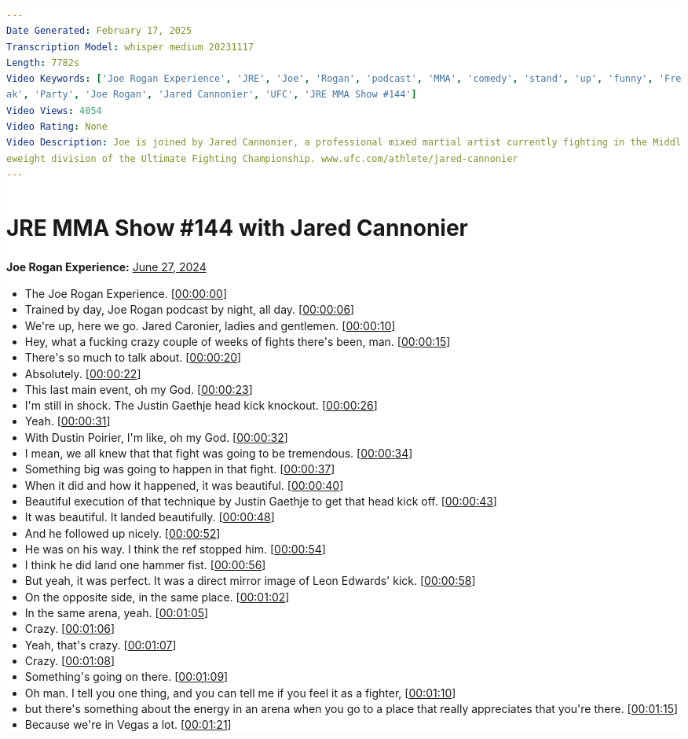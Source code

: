```yaml
---
Date Generated: February 17, 2025
Transcription Model: whisper medium 20231117
Length: 7782s
Video Keywords: ['Joe Rogan Experience', 'JRE', 'Joe', 'Rogan', 'podcast', 'MMA', 'comedy', 'stand', 'up', 'funny', 'Freak', 'Party', 'Joe Rogan', 'Jared Cannonier', 'UFC', 'JRE MMA Show #144']
Video Views: 4054
Video Rating: None
Video Description: Joe is joined by Jared Cannonier, a professional mixed martial artist currently fighting in the Middleweight division of the Ultimate Fighting Championship. www.ufc.com/athlete/jared-cannonier
---
```


# JRE MMA Show #144 with Jared Cannonier
**Joe Rogan Experience:** [June 27, 2024](https://www.youtube.com/watch?v=mdxN32QiaJU)
*  The Joe Rogan Experience. [[00:00:00](https://www.youtube.com/watch?v=mdxN32QiaJU&t=0.0s)]
*  Trained by day, Joe Rogan podcast by night, all day. [[00:00:06](https://www.youtube.com/watch?v=mdxN32QiaJU&t=6.0s)]
*  We're up, here we go. Jared Caronier, ladies and gentlemen. [[00:00:10](https://www.youtube.com/watch?v=mdxN32QiaJU&t=10.0s)]
*  Hey, what a fucking crazy couple of weeks of fights there's been, man. [[00:00:15](https://www.youtube.com/watch?v=mdxN32QiaJU&t=15.0s)]
*  There's so much to talk about. [[00:00:20](https://www.youtube.com/watch?v=mdxN32QiaJU&t=20.0s)]
*  Absolutely. [[00:00:22](https://www.youtube.com/watch?v=mdxN32QiaJU&t=22.0s)]
*  This last main event, oh my God. [[00:00:23](https://www.youtube.com/watch?v=mdxN32QiaJU&t=23.0s)]
*  I'm still in shock. The Justin Gaethje head kick knockout. [[00:00:26](https://www.youtube.com/watch?v=mdxN32QiaJU&t=26.0s)]
*  Yeah. [[00:00:31](https://www.youtube.com/watch?v=mdxN32QiaJU&t=31.0s)]
*  With Dustin Poirier, I'm like, oh my God. [[00:00:32](https://www.youtube.com/watch?v=mdxN32QiaJU&t=32.0s)]
*  I mean, we all knew that that fight was going to be tremendous. [[00:00:34](https://www.youtube.com/watch?v=mdxN32QiaJU&t=34.0s)]
*  Something big was going to happen in that fight. [[00:00:37](https://www.youtube.com/watch?v=mdxN32QiaJU&t=37.0s)]
*  When it did and how it happened, it was beautiful. [[00:00:40](https://www.youtube.com/watch?v=mdxN32QiaJU&t=40.0s)]
*  Beautiful execution of that technique by Justin Gaethje to get that head kick off. [[00:00:43](https://www.youtube.com/watch?v=mdxN32QiaJU&t=43.0s)]
*  It was beautiful. It landed beautifully. [[00:00:48](https://www.youtube.com/watch?v=mdxN32QiaJU&t=48.0s)]
*  And he followed up nicely. [[00:00:52](https://www.youtube.com/watch?v=mdxN32QiaJU&t=52.0s)]
*  He was on his way. I think the ref stopped him. [[00:00:54](https://www.youtube.com/watch?v=mdxN32QiaJU&t=54.0s)]
*  I think he did land one hammer fist. [[00:00:56](https://www.youtube.com/watch?v=mdxN32QiaJU&t=56.0s)]
*  But yeah, it was perfect. It was a direct mirror image of Leon Edwards' kick. [[00:00:58](https://www.youtube.com/watch?v=mdxN32QiaJU&t=58.0s)]
*  On the opposite side, in the same place. [[00:01:02](https://www.youtube.com/watch?v=mdxN32QiaJU&t=62.0s)]
*  In the same arena, yeah. [[00:01:05](https://www.youtube.com/watch?v=mdxN32QiaJU&t=65.0s)]
*  Crazy. [[00:01:06](https://www.youtube.com/watch?v=mdxN32QiaJU&t=66.0s)]
*  Yeah, that's crazy. [[00:01:07](https://www.youtube.com/watch?v=mdxN32QiaJU&t=67.0s)]
*  Crazy. [[00:01:08](https://www.youtube.com/watch?v=mdxN32QiaJU&t=68.0s)]
*  Something's going on there. [[00:01:09](https://www.youtube.com/watch?v=mdxN32QiaJU&t=69.0s)]
*  Oh man. I tell you one thing, and you can tell me if you feel it as a fighter, [[00:01:10](https://www.youtube.com/watch?v=mdxN32QiaJU&t=70.0s)]
*  but there's something about the energy in an arena when you go to a place that really appreciates that you're there. [[00:01:15](https://www.youtube.com/watch?v=mdxN32QiaJU&t=75.0s)]
*  Because we're in Vegas a lot. [[00:01:21](https://www.youtube.com/watch?v=mdxN32QiaJU&t=81.0s)]